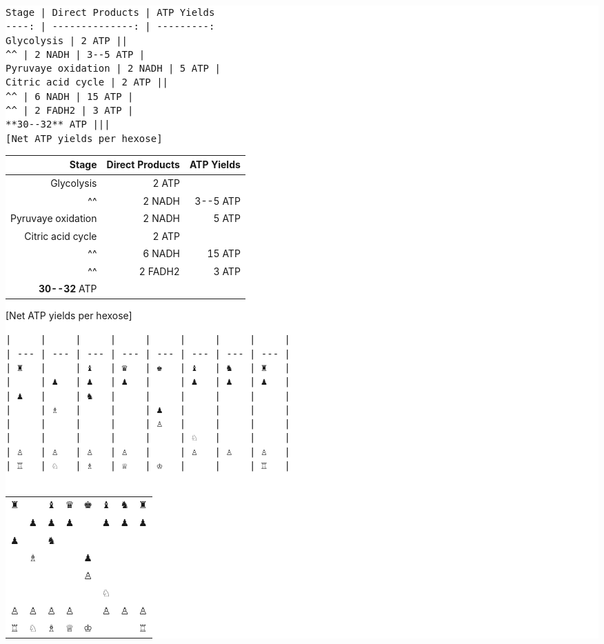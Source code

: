 <pre>
Stage | Direct Products | ATP Yields
----: | --------------: | ---------:
Glycolysis | 2 ATP ||
^^ | 2 NADH | 3--5 ATP |
Pyruvaye oxidation | 2 NADH | 5 ATP |
Citric acid cycle | 2 ATP ||
^^ | 6 NADH | 15 ATP |
^^ | 2 FADH2 | 3 ATP |
**30--32** ATP |||
[Net ATP yields per hexose]
</pre>

Stage | Direct Products | ATP Yields
----: | --------------: | ---------:
Glycolysis | 2 ATP ||
^^ | 2 NADH | 3--5 ATP |
Pyruvaye oxidation | 2 NADH | 5 ATP |
Citric acid cycle | 2 ATP ||
^^ | 6 NADH | 15 ATP |
^^ | 2 FADH2 | 3 ATP |
**30--32** ATP |||
[Net ATP yields per hexose]

<pre>
|     |     |     |     |     |     |     |     |
| --- | --- | --- | --- | --- | --- | --- | --- |
| ♜   |     | ♝   | ♛   | ♚   | ♝   | ♞   | ♜   |
|     | ♟   | ♟   | ♟   |     | ♟   | ♟   | ♟   |
| ♟   |     | ♞   |     |     |     |     |     |
|     | ♗   |     |     | ♟   |     |     |     |
|     |     |     |     | ♙   |     |     |     |
|     |     |     |     |     | ♘   |     |     |
| ♙   | ♙   | ♙   | ♙   |     | ♙   | ♙   | ♙   |
| ♖   | ♘   | ♗   | ♕   | ♔   |     |     | ♖   |

</pre>

|     |     |     |     |     |     |     |     |
| --- | --- | --- | --- | --- | --- | --- | --- |
| ♜   |     | ♝   | ♛   | ♚   | ♝   | ♞   | ♜   |
|     | ♟   | ♟   | ♟   |     | ♟   | ♟   | ♟   |
| ♟   |     | ♞   |     |     |     |     |     |
|     | ♗   |     |     | ♟   |     |     |     |
|     |     |     |     | ♙   |     |     |     |
|     |     |     |     |     | ♘   |     |     |
| ♙   | ♙   | ♙   | ♙   |     | ♙   | ♙   | ♙   |
| ♖   | ♘   | ♗   | ♕   | ♔   |     |     | ♖   |
